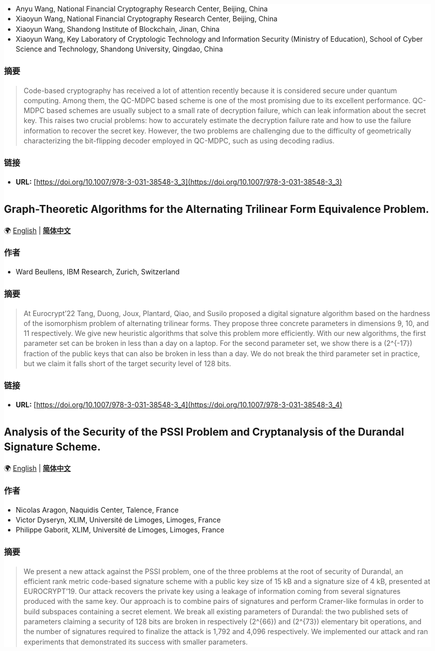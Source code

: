 * Anyu Wang, National Financial Cryptography Research Center, Beijing, China
* Xiaoyun Wang, National Financial Cryptography Research Center, Beijing, China
* Xiaoyun Wang, Shandong Institute of Blockchain, Jinan, China
* Xiaoyun Wang, Key Laboratory of Cryptologic Technology and Information Security (Ministry of Education), School of Cyber Science and Technology, Shandong University, Qingdao, China
### 摘要
> Code-based cryptography has received a lot of attention recently because it is considered secure under quantum computing. Among them, the QC-MDPC based scheme is one of the most promising due to its excellent performance. QC-MDPC based schemes are usually subject to a small rate of decryption failure, which can leak information about the secret key. This raises two crucial problems: how to accurately estimate the decryption failure rate and how to use the failure information to recover the secret key. However, the two problems are challenging due to the difficulty of geometrically characterizing the bit-flipping decoder employed in QC-MDPC, such as using decoding radius.

### 链接
- **URL:** [https://doi.org/10.1007/978-3-031-38548-3_3](https://doi.org/10.1007/978-3-031-38548-3_3)
## Graph-Theoretic Algorithms for the Alternating Trilinear Form Equivalence Problem.
🌍 [English](../../../docs/en/Crypto/Crypto%2023-3.md#graph-theoretic-algorithms-for-the-alternating-trilinear-form-equivalence-problem) | **[简体中文](../../../docs/zh-CN/Crypto/Crypto%2023-3.md#graph-theoretic-algorithms-for-the-alternating-trilinear-form-equivalence-problem)**
### 作者
* Ward Beullens, IBM Research, Zurich, Switzerland
### 摘要
> At Eurocrypt’22 Tang, Duong, Joux, Plantard, Qiao, and Susilo proposed a digital signature algorithm based on the hardness of the isomorphism problem of alternating trilinear forms. They propose three concrete parameters in dimensions 9, 10, and 11 respectively. We give new heuristic algorithms that solve this problem more efficiently. With our new algorithms, the first parameter set can be broken in less than a day on a laptop. For the second parameter set, we show there is a \(2^{-17}\) fraction of the public keys that can also be broken in less than a day. We do not break the third parameter set in practice, but we claim it falls short of the target security level of 128 bits.

### 链接
- **URL:** [https://doi.org/10.1007/978-3-031-38548-3_4](https://doi.org/10.1007/978-3-031-38548-3_4)
## Analysis of the Security of the PSSI Problem and Cryptanalysis of the Durandal Signature Scheme.
🌍 [English](../../../docs/en/Crypto/Crypto%2023-3.md#analysis-of-the-security-of-the-pssi-problem-and-cryptanalysis-of-the-durandal-signature-scheme) | **[简体中文](../../../docs/zh-CN/Crypto/Crypto%2023-3.md#analysis-of-the-security-of-the-pssi-problem-and-cryptanalysis-of-the-durandal-signature-scheme)**
### 作者
* Nicolas Aragon, Naquidis Center, Talence, France
* Victor Dyseryn, XLIM, Université de Limoges, Limoges, France
* Philippe Gaborit, XLIM, Université de Limoges, Limoges, France
### 摘要
> We present a new attack against the PSSI problem, one of the three problems at the root of security of Durandal, an efficient rank metric code-based signature scheme with a public key size of 15 kB and a signature size of 4 kB, presented at EUROCRYPT’19. Our attack recovers the private key using a leakage of information coming from several signatures produced with the same key. Our approach is to combine pairs of signatures and perform Cramer-like formulas in order to build subspaces containing a secret element. We break all existing parameters of Durandal: the two published sets of parameters claiming a security of 128 bits are broken in respectively \(2^{66}\) and \(2^{73}\) elementary bit operations, and the number of signatures required to finalize the attack is 1,792 and 4,096 respectively. We implemented our attack and ran experiments that demonstrated its success with smaller parameters.
